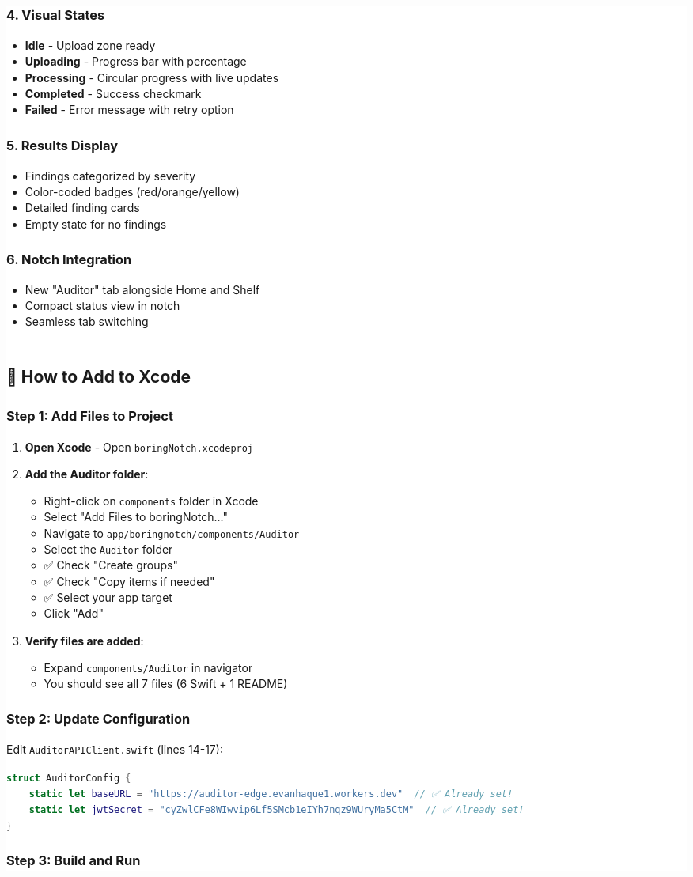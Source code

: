 ### 4. **Visual States**
- **Idle** - Upload zone ready
- **Uploading** - Progress bar with percentage
- **Processing** - Circular progress with live updates
- **Completed** - Success checkmark
- **Failed** - Error message with retry option

### 5. **Results Display**
- Findings categorized by severity
- Color-coded badges (red/orange/yellow)
- Detailed finding cards
- Empty state for no findings

### 6. **Notch Integration**
- New "Auditor" tab alongside Home and Shelf
- Compact status view in notch
- Seamless tab switching

---

## 🚀 How to Add to Xcode

### Step 1: Add Files to Project

1. **Open Xcode** - Open `boringNotch.xcodeproj`

2. **Add the Auditor folder**:
   - Right-click on `components` folder in Xcode
   - Select "Add Files to boringNotch..."
   - Navigate to `app/boringnotch/components/Auditor`
   - Select the `Auditor` folder
   - ✅ Check "Create groups"
   - ✅ Check "Copy items if needed"
   - ✅ Select your app target
   - Click "Add"

3. **Verify files are added**:
   - Expand `components/Auditor` in navigator
   - You should see all 7 files (6 Swift + 1 README)

### Step 2: Update Configuration

Edit `AuditorAPIClient.swift` (lines 14-17):

```swift
struct AuditorConfig {
    static let baseURL = "https://auditor-edge.evanhaque1.workers.dev"  // ✅ Already set!
    static let jwtSecret = "cyZwlCFe8WIwvip6Lf5SMcb1eIYh7nqz9WUryMa5CtM"  // ✅ Already set!
}
```

### Step 3: Build and Run
